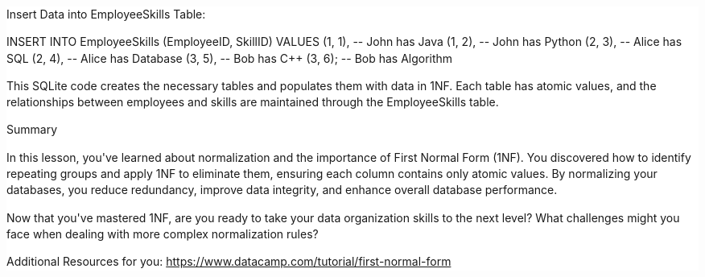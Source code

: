 
Insert Data into EmployeeSkills Table:


INSERT INTO EmployeeSkills (EmployeeID, SkillID) VALUES
(1, 1),  -- John has Java
(1, 2),  -- John has Python
(2, 3),  -- Alice has SQL
(2, 4),  -- Alice has Database
(3, 5),  -- Bob has C++
(3, 6);  -- Bob has Algorithm

This SQLite code creates the necessary tables and populates them with data in 1NF. Each table has atomic values, and the relationships between employees and skills are maintained through the EmployeeSkills table.


Summary

In this lesson, you've learned about normalization and the importance of First Normal Form (1NF). You discovered how to identify repeating groups and apply 1NF to eliminate them, ensuring each column contains only atomic values. By normalizing your databases, you reduce redundancy, improve data integrity, and enhance overall database performance.


Now that you've mastered 1NF, are you ready to take your data organization skills to the next level? What challenges might you face when dealing with more complex normalization rules?








Additional Resources for you:
https://www.datacamp.com/tutorial/first-normal-form